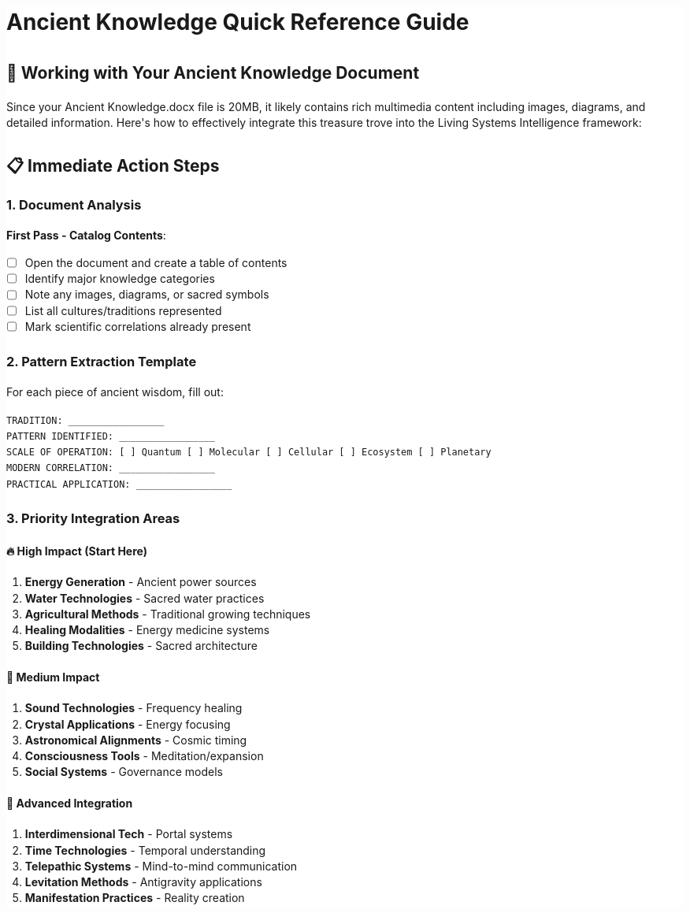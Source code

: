 # Ancient Knowledge Quick Reference Guide

## 🌟 Working with Your Ancient Knowledge Document

Since your Ancient Knowledge.docx file is 20MB, it likely contains rich multimedia content including images, diagrams, and detailed information. Here's how to effectively integrate this treasure trove into the Living Systems Intelligence framework:

## 📋 Immediate Action Steps

### 1. Document Analysis
**First Pass - Catalog Contents**:
- [ ] Open the document and create a table of contents
- [ ] Identify major knowledge categories
- [ ] Note any images, diagrams, or sacred symbols
- [ ] List all cultures/traditions represented
- [ ] Mark scientific correlations already present

### 2. Pattern Extraction Template
For each piece of ancient wisdom, fill out:
```
TRADITION: _________________
PATTERN IDENTIFIED: _________________
SCALE OF OPERATION: [ ] Quantum [ ] Molecular [ ] Cellular [ ] Ecosystem [ ] Planetary
MODERN CORRELATION: _________________
PRACTICAL APPLICATION: _________________
```

### 3. Priority Integration Areas

#### 🔥 High Impact (Start Here)
1. **Energy Generation** - Ancient power sources
2. **Water Technologies** - Sacred water practices
3. **Agricultural Methods** - Traditional growing techniques
4. **Healing Modalities** - Energy medicine systems
5. **Building Technologies** - Sacred architecture

#### 🌱 Medium Impact
1. **Sound Technologies** - Frequency healing
2. **Crystal Applications** - Energy focusing
3. **Astronomical Alignments** - Cosmic timing
4. **Consciousness Tools** - Meditation/expansion
5. **Social Systems** - Governance models

#### 🔮 Advanced Integration
1. **Interdimensional Tech** - Portal systems
2. **Time Technologies** - Temporal understanding
3. **Telepathic Systems** - Mind-to-mind communication
4. **Levitation Methods** - Antigravity applications
5. **Manifestation Practices** - Reality creation
